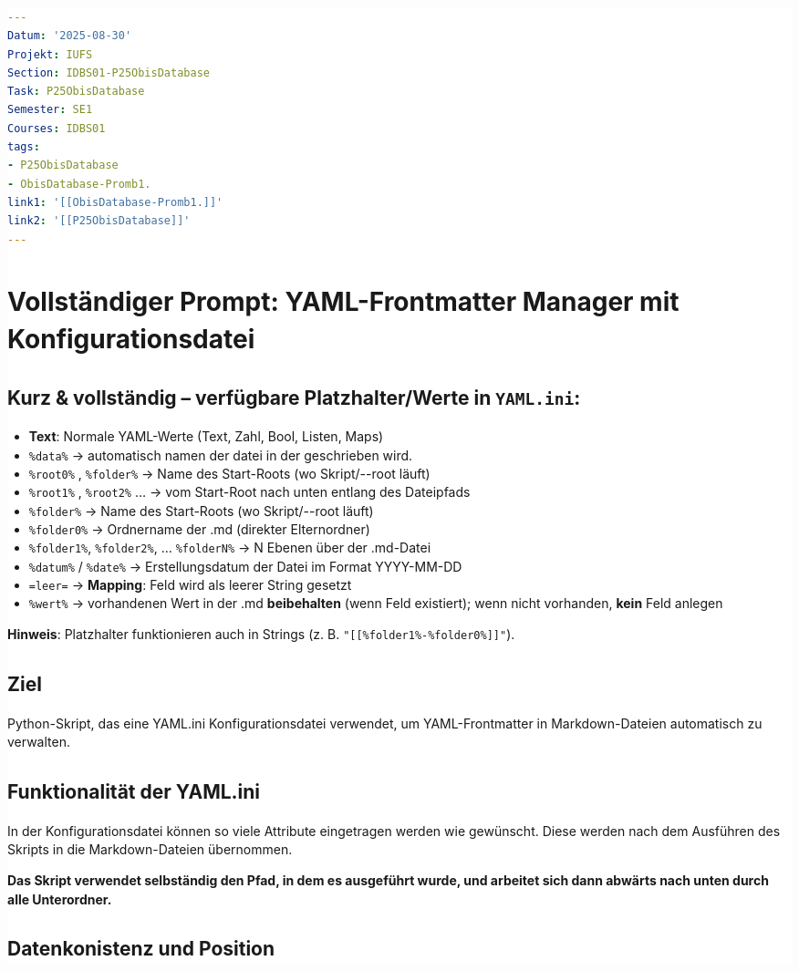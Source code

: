 ```yaml
---
Datum: '2025-08-30'
Projekt: IUFS
Section: IDBS01-P25ObisDatabase
Task: P25ObisDatabase
Semester: SE1
Courses: IDBS01
tags:
- P25ObisDatabase
- ObisDatabase-Promb1.
link1: '[[ObisDatabase-Promb1.]]'
link2: '[[P25ObisDatabase]]'
---
```


# Vollständiger Prompt: YAML-Frontmatter Manager mit Konfigurationsdatei

## Kurz & vollständig – verfügbare Platzhalter/Werte in `YAML.ini`:

- **Text**: Normale YAML-Werte (Text, Zahl, Bool, Listen, Maps)
- `%data%` → automatisch namen der datei in der geschrieben wird.
- `%root0%` , `%folder%` → Name des Start-Roots (wo Skript/--root läuft)
- `%root1%` , `%root2%`  … → vom Start-Root nach unten entlang des Dateipfads
- `%folder%` → Name des Start-Roots (wo Skript/--root läuft)
- `%folder0%` → Ordnername der .md (direkter Elternordner)
- `%folder1%`, `%folder2%`, … `%folderN%` → N Ebenen über der .md-Datei
- `%datum%` / `%date%` → Erstellungsdatum der Datei im Format YYYY-MM-DD
- `=leer=` → **Mapping**: Feld wird als leerer String gesetzt
- `%wert%` → vorhandenen Wert in der .md **beibehalten** (wenn Feld existiert); wenn nicht vorhanden, **kein** Feld anlegen

**Hinweis**: Platzhalter funktionieren auch in Strings (z. B. `"[[%folder1%-%folder0%]]"`).

## Ziel

Python-Skript, das eine YAML.ini Konfigurationsdatei verwendet, um YAML-Frontmatter in Markdown-Dateien automatisch zu verwalten.

## Funktionalität der YAML.ini

In der Konfigurationsdatei können so viele Attribute eingetragen werden wie gewünscht. Diese werden nach dem Ausführen des Skripts in die Markdown-Dateien übernommen.

**Das Skript verwendet selbständig den Pfad, in dem es ausgeführt wurde, und arbeitet sich dann abwärts nach unten durch alle Unterordner.**

## Datenkonistenz und Position
